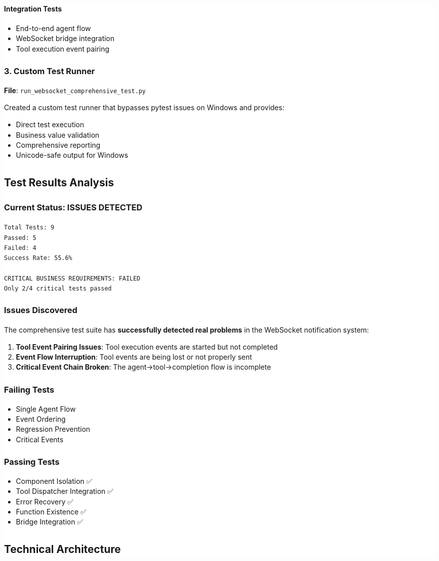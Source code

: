 #### Integration Tests
- End-to-end agent flow
- WebSocket bridge integration
- Tool execution event pairing

### 3. Custom Test Runner

**File**: `run_websocket_comprehensive_test.py`

Created a custom test runner that bypasses pytest issues on Windows and provides:
- Direct test execution
- Business value validation
- Comprehensive reporting
- Unicode-safe output for Windows

## Test Results Analysis

### Current Status: **ISSUES DETECTED**

```
Total Tests: 9
Passed: 5  
Failed: 4
Success Rate: 55.6%

CRITICAL BUSINESS REQUIREMENTS: FAILED
Only 2/4 critical tests passed
```

### Issues Discovered

The comprehensive test suite has **successfully detected real problems** in the WebSocket notification system:

1. **Tool Event Pairing Issues**: Tool execution events are started but not completed
2. **Event Flow Interruption**: Tool events are being lost or not properly sent
3. **Critical Event Chain Broken**: The agent→tool→completion flow is incomplete

### Failing Tests
- Single Agent Flow
- Event Ordering  
- Regression Prevention
- Critical Events

### Passing Tests
- Component Isolation ✅
- Tool Dispatcher Integration ✅ 
- Error Recovery ✅
- Function Existence ✅
- Bridge Integration ✅

## Technical Architecture
